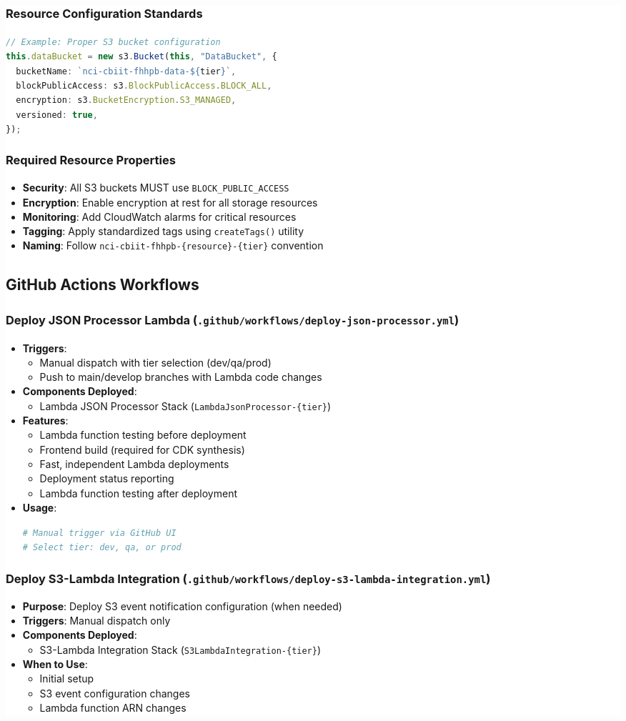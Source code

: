 ### Resource Configuration Standards
```typescript
// Example: Proper S3 bucket configuration
this.dataBucket = new s3.Bucket(this, "DataBucket", {
  bucketName: `nci-cbiit-fhhpb-data-${tier}`,
  blockPublicAccess: s3.BlockPublicAccess.BLOCK_ALL,
  encryption: s3.BucketEncryption.S3_MANAGED,
  versioned: true,
});
```

### Required Resource Properties
- **Security**: All S3 buckets MUST use `BLOCK_PUBLIC_ACCESS`
- **Encryption**: Enable encryption at rest for all storage resources
- **Monitoring**: Add CloudWatch alarms for critical resources
- **Tagging**: Apply standardized tags using `createTags()` utility
- **Naming**: Follow `nci-cbiit-fhhpb-{resource}-{tier}` convention

## GitHub Actions Workflows

### Deploy JSON Processor Lambda (`.github/workflows/deploy-json-processor.yml`)
- **Triggers**: 
  - Manual dispatch with tier selection (dev/qa/prod)
  - Push to main/develop branches with Lambda code changes
- **Components Deployed**:
  - Lambda JSON Processor Stack (`LambdaJsonProcessor-{tier}`)
- **Features**:
  - Lambda function testing before deployment
  - Frontend build (required for CDK synthesis)
  - Fast, independent Lambda deployments
  - Deployment status reporting
  - Lambda function testing after deployment
- **Usage**: 
  ```bash
  # Manual trigger via GitHub UI
  # Select tier: dev, qa, or prod
  ```

### Deploy S3-Lambda Integration (`.github/workflows/deploy-s3-lambda-integration.yml`)
- **Purpose**: Deploy S3 event notification configuration (when needed)
- **Triggers**: Manual dispatch only
- **Components Deployed**:
  - S3-Lambda Integration Stack (`S3LambdaIntegration-{tier}`)
- **When to Use**:
  - Initial setup
  - S3 event configuration changes
  - Lambda function ARN changes
